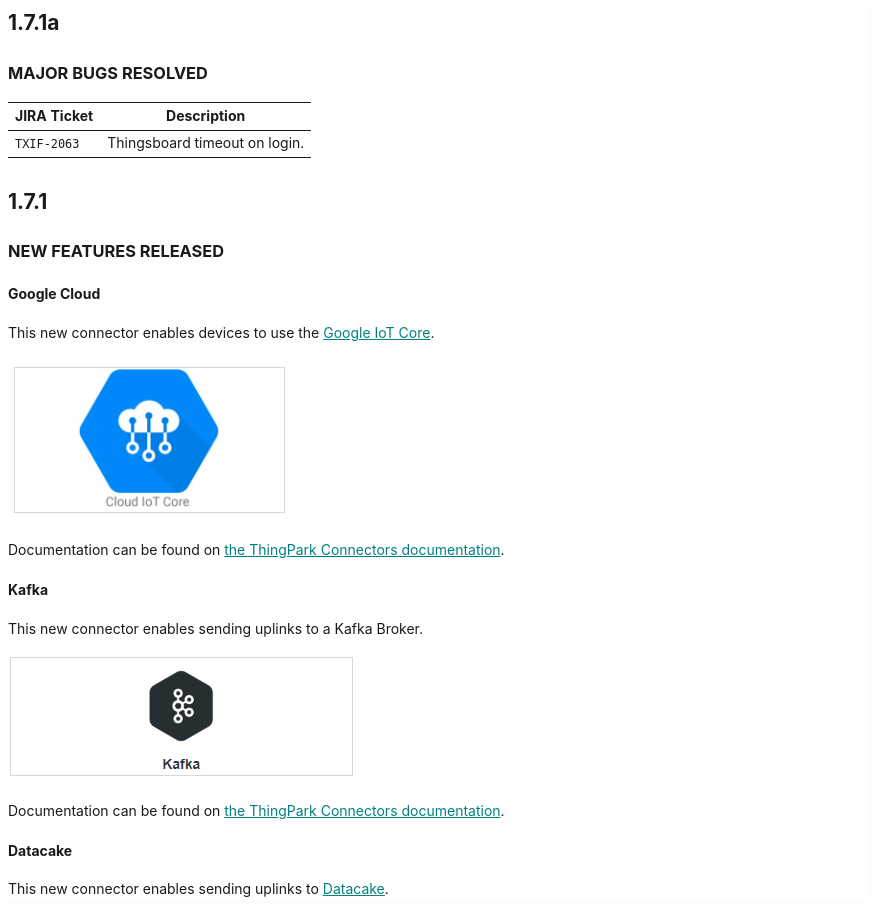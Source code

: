 ## 1.7.1a

### MAJOR BUGS RESOLVED

| JIRA Ticket | Description |
| ----------- | ----------- |
| ```TXIF-2063``` | Thingsboard timeout on login. |

## 1.7.1

### NEW FEATURES RELEASED

#### Google Cloud

This new connector enables devices to use the <a href="https://cloud.google.com/iot-core" style="color:teal"> Google IoT Core</a>.

![img](images/GoogleIoTCore.png)

Documentation can be found on <a href="https://docs.thingpark.com/thingpark-x/latest/Connector/GOOGLE_IOT_CORE/" style="color:teal">the ThingPark Connectors documentation</a>.

#### Kafka

This new connector enables sending uplinks to a Kafka Broker.

![img](images/Kafka.png)

Documentation can be found on <a href="https://docs.thingpark.com/thingpark-x/latest/Connector/KAFKA/" style="color:teal">the ThingPark Connectors documentation</a>.

#### Datacake

This new connector enables sending uplinks to <a href="https://docs.datacake.de/" style="color:teal">Datacake</a>.
